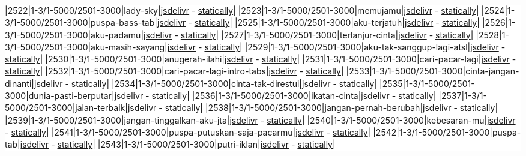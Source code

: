 |2522|1-3/1-5000/2501-3000|lady-sky|[jsdelivr](https://cdn.jsdelivr.net/gh/dbchord/webp-c-1280x720_1-3/1-5000/2501-3000/lady-sky.webp) - [statically](https://cdn.statically.io/gh/dbchord/webp-c-1280x720_1-3/img/1-5000/2501-3000/lady-sky.webp)|
|2523|1-3/1-5000/2501-3000|memujamu|[jsdelivr](https://cdn.jsdelivr.net/gh/dbchord/webp-c-1280x720_1-3/1-5000/2501-3000/memujamu.webp) - [statically](https://cdn.statically.io/gh/dbchord/webp-c-1280x720_1-3/img/1-5000/2501-3000/memujamu.webp)|
|2524|1-3/1-5000/2501-3000|puspa-bass-tab|[jsdelivr](https://cdn.jsdelivr.net/gh/dbchord/webp-c-1280x720_1-3/1-5000/2501-3000/puspa-bass-tab.webp) - [statically](https://cdn.statically.io/gh/dbchord/webp-c-1280x720_1-3/img/1-5000/2501-3000/puspa-bass-tab.webp)|
|2525|1-3/1-5000/2501-3000|aku-terjatuh|[jsdelivr](https://cdn.jsdelivr.net/gh/dbchord/webp-c-1280x720_1-3/1-5000/2501-3000/aku-terjatuh.webp) - [statically](https://cdn.statically.io/gh/dbchord/webp-c-1280x720_1-3/img/1-5000/2501-3000/aku-terjatuh.webp)|
|2526|1-3/1-5000/2501-3000|aku-padamu|[jsdelivr](https://cdn.jsdelivr.net/gh/dbchord/webp-c-1280x720_1-3/1-5000/2501-3000/aku-padamu.webp) - [statically](https://cdn.statically.io/gh/dbchord/webp-c-1280x720_1-3/img/1-5000/2501-3000/aku-padamu.webp)|
|2527|1-3/1-5000/2501-3000|terlanjur-cinta|[jsdelivr](https://cdn.jsdelivr.net/gh/dbchord/webp-c-1280x720_1-3/1-5000/2501-3000/terlanjur-cinta.webp) - [statically](https://cdn.statically.io/gh/dbchord/webp-c-1280x720_1-3/img/1-5000/2501-3000/terlanjur-cinta.webp)|
|2528|1-3/1-5000/2501-3000|aku-masih-sayang|[jsdelivr](https://cdn.jsdelivr.net/gh/dbchord/webp-c-1280x720_1-3/1-5000/2501-3000/aku-masih-sayang.webp) - [statically](https://cdn.statically.io/gh/dbchord/webp-c-1280x720_1-3/img/1-5000/2501-3000/aku-masih-sayang.webp)|
|2529|1-3/1-5000/2501-3000|aku-tak-sanggup-lagi-atsl|[jsdelivr](https://cdn.jsdelivr.net/gh/dbchord/webp-c-1280x720_1-3/1-5000/2501-3000/aku-tak-sanggup-lagi-atsl.webp) - [statically](https://cdn.statically.io/gh/dbchord/webp-c-1280x720_1-3/img/1-5000/2501-3000/aku-tak-sanggup-lagi-atsl.webp)|
|2530|1-3/1-5000/2501-3000|anugerah-ilahi|[jsdelivr](https://cdn.jsdelivr.net/gh/dbchord/webp-c-1280x720_1-3/1-5000/2501-3000/anugerah-ilahi.webp) - [statically](https://cdn.statically.io/gh/dbchord/webp-c-1280x720_1-3/img/1-5000/2501-3000/anugerah-ilahi.webp)|
|2531|1-3/1-5000/2501-3000|cari-pacar-lagi|[jsdelivr](https://cdn.jsdelivr.net/gh/dbchord/webp-c-1280x720_1-3/1-5000/2501-3000/cari-pacar-lagi.webp) - [statically](https://cdn.statically.io/gh/dbchord/webp-c-1280x720_1-3/img/1-5000/2501-3000/cari-pacar-lagi.webp)|
|2532|1-3/1-5000/2501-3000|cari-pacar-lagi-intro-tabs|[jsdelivr](https://cdn.jsdelivr.net/gh/dbchord/webp-c-1280x720_1-3/1-5000/2501-3000/cari-pacar-lagi-intro-tabs.webp) - [statically](https://cdn.statically.io/gh/dbchord/webp-c-1280x720_1-3/img/1-5000/2501-3000/cari-pacar-lagi-intro-tabs.webp)|
|2533|1-3/1-5000/2501-3000|cinta-jangan-dinanti|[jsdelivr](https://cdn.jsdelivr.net/gh/dbchord/webp-c-1280x720_1-3/1-5000/2501-3000/cinta-jangan-dinanti.webp) - [statically](https://cdn.statically.io/gh/dbchord/webp-c-1280x720_1-3/img/1-5000/2501-3000/cinta-jangan-dinanti.webp)|
|2534|1-3/1-5000/2501-3000|cinta-tak-direstui|[jsdelivr](https://cdn.jsdelivr.net/gh/dbchord/webp-c-1280x720_1-3/1-5000/2501-3000/cinta-tak-direstui.webp) - [statically](https://cdn.statically.io/gh/dbchord/webp-c-1280x720_1-3/img/1-5000/2501-3000/cinta-tak-direstui.webp)|
|2535|1-3/1-5000/2501-3000|dunia-pasti-berputar|[jsdelivr](https://cdn.jsdelivr.net/gh/dbchord/webp-c-1280x720_1-3/1-5000/2501-3000/dunia-pasti-berputar.webp) - [statically](https://cdn.statically.io/gh/dbchord/webp-c-1280x720_1-3/img/1-5000/2501-3000/dunia-pasti-berputar.webp)|
|2536|1-3/1-5000/2501-3000|ikatan-cinta|[jsdelivr](https://cdn.jsdelivr.net/gh/dbchord/webp-c-1280x720_1-3/1-5000/2501-3000/ikatan-cinta.webp) - [statically](https://cdn.statically.io/gh/dbchord/webp-c-1280x720_1-3/img/1-5000/2501-3000/ikatan-cinta.webp)|
|2537|1-3/1-5000/2501-3000|jalan-terbaik|[jsdelivr](https://cdn.jsdelivr.net/gh/dbchord/webp-c-1280x720_1-3/1-5000/2501-3000/jalan-terbaik.webp) - [statically](https://cdn.statically.io/gh/dbchord/webp-c-1280x720_1-3/img/1-5000/2501-3000/jalan-terbaik.webp)|
|2538|1-3/1-5000/2501-3000|jangan-pernah-berubah|[jsdelivr](https://cdn.jsdelivr.net/gh/dbchord/webp-c-1280x720_1-3/1-5000/2501-3000/jangan-pernah-berubah.webp) - [statically](https://cdn.statically.io/gh/dbchord/webp-c-1280x720_1-3/img/1-5000/2501-3000/jangan-pernah-berubah.webp)|
|2539|1-3/1-5000/2501-3000|jangan-tinggalkan-aku-jta|[jsdelivr](https://cdn.jsdelivr.net/gh/dbchord/webp-c-1280x720_1-3/1-5000/2501-3000/jangan-tinggalkan-aku-jta.webp) - [statically](https://cdn.statically.io/gh/dbchord/webp-c-1280x720_1-3/img/1-5000/2501-3000/jangan-tinggalkan-aku-jta.webp)|
|2540|1-3/1-5000/2501-3000|kebesaran-mu|[jsdelivr](https://cdn.jsdelivr.net/gh/dbchord/webp-c-1280x720_1-3/1-5000/2501-3000/kebesaran-mu.webp) - [statically](https://cdn.statically.io/gh/dbchord/webp-c-1280x720_1-3/img/1-5000/2501-3000/kebesaran-mu.webp)|
|2541|1-3/1-5000/2501-3000|puspa-putuskan-saja-pacarmu|[jsdelivr](https://cdn.jsdelivr.net/gh/dbchord/webp-c-1280x720_1-3/1-5000/2501-3000/puspa-putuskan-saja-pacarmu.webp) - [statically](https://cdn.statically.io/gh/dbchord/webp-c-1280x720_1-3/img/1-5000/2501-3000/puspa-putuskan-saja-pacarmu.webp)|
|2542|1-3/1-5000/2501-3000|puspa-tab|[jsdelivr](https://cdn.jsdelivr.net/gh/dbchord/webp-c-1280x720_1-3/1-5000/2501-3000/puspa-tab.webp) - [statically](https://cdn.statically.io/gh/dbchord/webp-c-1280x720_1-3/img/1-5000/2501-3000/puspa-tab.webp)|
|2543|1-3/1-5000/2501-3000|putri-iklan|[jsdelivr](https://cdn.jsdelivr.net/gh/dbchord/webp-c-1280x720_1-3/1-5000/2501-3000/putri-iklan.webp) - [statically](https://cdn.statically.io/gh/dbchord/webp-c-1280x720_1-3/img/1-5000/2501-3000/putri-iklan.webp)|